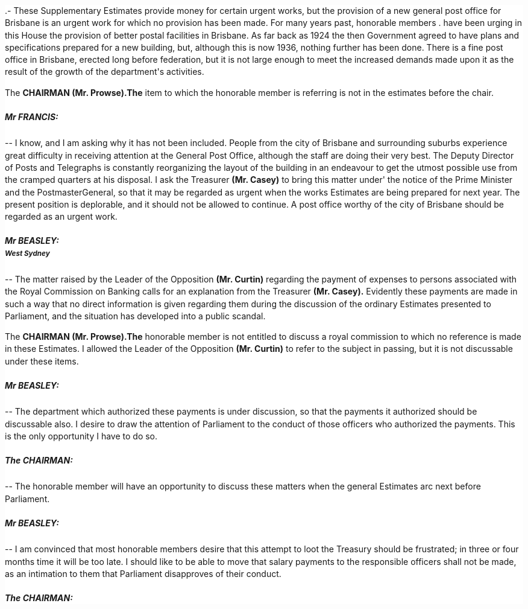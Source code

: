.- These Supplementary Estimates provide money for certain urgent works, but the provision of a new general post office for Brisbane is an urgent work for which no provision has been made. For many years past, honorable members . have been urging in this House the provision of better postal facilities in Brisbane. As far back as 1924 the then Government agreed to have plans and specifications prepared for a new building, but, although this is now 1936, nothing further has been done. There is a fine post office in Brisbane, erected long before federation, but it is not large enough to meet the increased demands made upon it as the result of the growth of the department's activities. 

The  **CHAIRMAN (Mr. Prowse).The**  item to which the honorable member is referring is not in the estimates before the chair. 

##### Mr FRANCIS:

-- I know, and I am asking why it has not been included. People from the city of Brisbane and surrounding suburbs experience great difficulty in receiving attention at the General Post Office, although the staff are doing their very best. The  Deputy  Director of Posts and Telegraphs is constantly reorganizing the layout of the building in an endeavour to get the utmost possible use from the cramped quarters at his disposal. I ask the Treasurer  **(Mr. Casey)**  to bring this matter under' the notice of the Prime Minister and the PostmasterGeneral, so that it may be regarded as urgent when the works Estimates are being prepared for next year. The present position is deplorable, and it should not be allowed to continue. A post office worthy of the city of Brisbane should be regarded as an urgent work. 

##### Mr BEASLEY:<br><small class="text-muted">West Sydney</small>

-- The matter raised by the Leader of the Opposition  **(Mr. Curtin)**  regarding the payment of expenses to persons associated with the Royal Commission on Banking calls for an explanation from the Treasurer  **(Mr. Casey).**  Evidently these payments are made in such a way that no direct information is given regarding them during the discussion of the ordinary Estimates presented to Parliament, and the situation has developed into a public scandal. 

The  **CHAIRMAN (Mr. Prowse).The**  honorable member  is  not entitled to discuss a royal commission to which no reference is made in these Estimates. I allowed the Leader of the Opposition  **(Mr. Curtin)**  to refer to the subject in passing, but it is not discussable under these items. 

##### Mr BEASLEY:

-- The department which authorized these payments  is  under discussion, so that the payments it authorized should be discussable also. I desire to draw the attention of Parliament to the conduct of those officers who authorized the payments. This is the only opportunity I have to do so. 

##### The CHAIRMAN:

-- The honorable member will have an opportunity to discuss these matters when the general Estimates arc next before Parliament. 

##### Mr BEASLEY:

-- I am convinced that most honorable members desire that this attempt to loot the Treasury should be frustrated; in three or four months time it will be too late. I should like to be able to move that salary payments to the responsible officers shall not be made, as an intimation to them that Parliament disapproves of their conduct. 

##### The CHAIRMAN:
